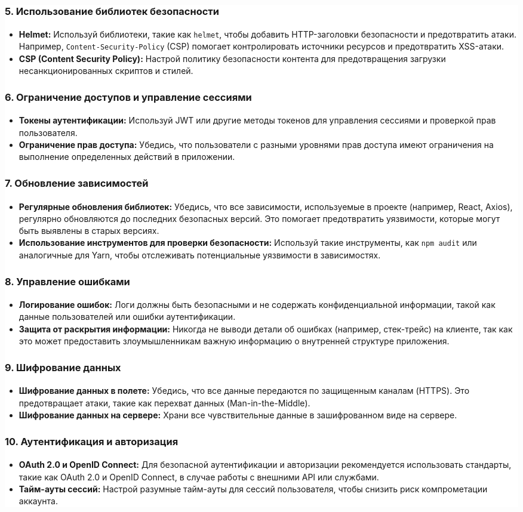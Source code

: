 ### 5. **Использование библиотек безопасности**

- **Helmet:** Используй библиотеки, такие как `helmet`, чтобы добавить HTTP-заголовки безопасности и предотвратить
  атаки. Например, `Content-Security-Policy` (CSP) помогает контролировать источники ресурсов и предотвратить XSS-атаки.
- **CSP (Content Security Policy):** Настрой политику безопасности контента для предотвращения загрузки
  несанкционированных скриптов и стилей.

### 6. **Ограничение доступов и управление сессиями**

- **Токены аутентификации:** Используй JWT или другие методы токенов для управления сессиями и проверкой прав
  пользователя.
- **Ограничение прав доступа:** Убедись, что пользователи с разными уровнями прав доступа имеют ограничения на
  выполнение определенных действий в приложении.

### 7. **Обновление зависимостей**

- **Регулярные обновления библиотек:** Убедись, что все зависимости, используемые в проекте (например, React, Axios),
  регулярно обновляются до последних безопасных версий. Это помогает предотвратить уязвимости, которые могут быть
  выявлены в старых версиях.
- **Использование инструментов для проверки безопасности:** Используй такие инструменты, как `npm audit` или аналогичные
  для Yarn, чтобы отслеживать потенциальные уязвимости в зависимостях.

### 8. **Управление ошибками**

- **Логирование ошибок:** Логи должны быть безопасными и не содержать конфиденциальной информации, такой как данные
  пользователей или ошибки аутентификации.
- **Защита от раскрытия информации:** Никогда не выводи детали об ошибках (например, стек-трейс) на клиенте, так как это
  может предоставить злоумышленникам важную информацию о внутренней структуре приложения.

### 9. **Шифрование данных**

- **Шифрование данных в полете:** Убедись, что все данные передаются по защищенным каналам (HTTPS). Это предотвращает
  атаки, такие как перехват данных (Man-in-the-Middle).
- **Шифрование данных на сервере:** Храни все чувствительные данные в зашифрованном виде на сервере.

### 10. **Аутентификация и авторизация**

- **OAuth 2.0 и OpenID Connect:** Для безопасной аутентификации и авторизации рекомендуется использовать стандарты,
  такие как OAuth 2.0 и OpenID Connect, в случае работы с внешними API или службами.
- **Тайм-ауты сессий:** Настрой разумные тайм-ауты для сессий пользователя, чтобы снизить риск компрометации аккаунта.
